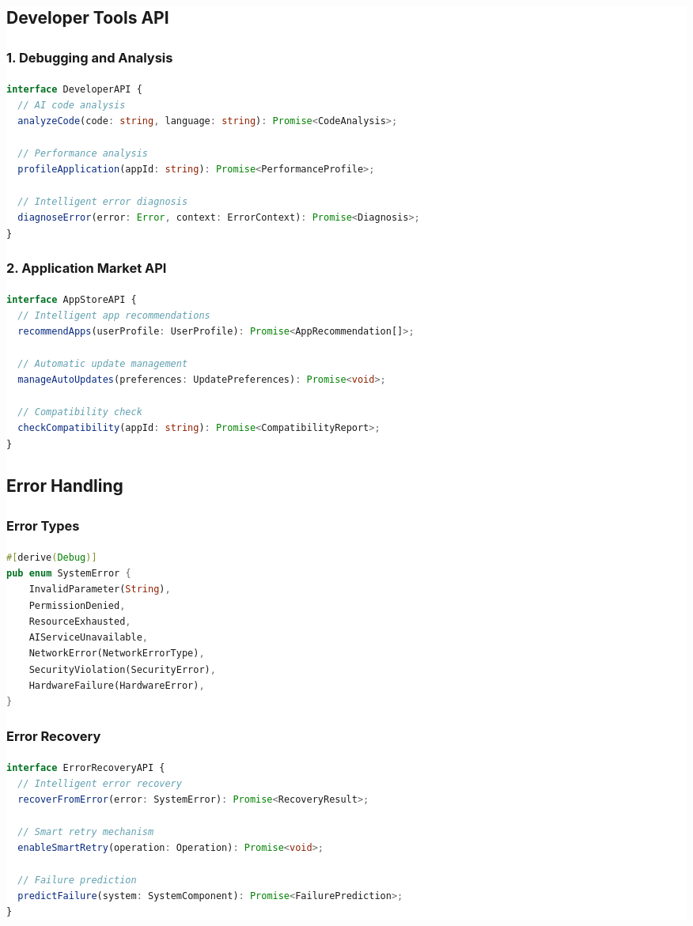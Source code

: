 ## Developer Tools API

### 1. Debugging and Analysis
```typescript
interface DeveloperAPI {
  // AI code analysis
  analyzeCode(code: string, language: string): Promise<CodeAnalysis>;
  
  // Performance analysis
  profileApplication(appId: string): Promise<PerformanceProfile>;
  
  // Intelligent error diagnosis
  diagnoseError(error: Error, context: ErrorContext): Promise<Diagnosis>;
}
```

### 2. Application Market API
```typescript
interface AppStoreAPI {
  // Intelligent app recommendations
  recommendApps(userProfile: UserProfile): Promise<AppRecommendation[]>;
  
  // Automatic update management
  manageAutoUpdates(preferences: UpdatePreferences): Promise<void>;
  
  // Compatibility check
  checkCompatibility(appId: string): Promise<CompatibilityReport>;
}
```

## Error Handling

### Error Types
```rust
#[derive(Debug)]
pub enum SystemError {
    InvalidParameter(String),
    PermissionDenied,
    ResourceExhausted,
    AIServiceUnavailable,
    NetworkError(NetworkErrorType),
    SecurityViolation(SecurityError),
    HardwareFailure(HardwareError),
}
```

### Error Recovery
```typescript
interface ErrorRecoveryAPI {
  // Intelligent error recovery
  recoverFromError(error: SystemError): Promise<RecoveryResult>;
  
  // Smart retry mechanism
  enableSmartRetry(operation: Operation): Promise<void>;
  
  // Failure prediction
  predictFailure(system: SystemComponent): Promise<FailurePrediction>;
}
```
